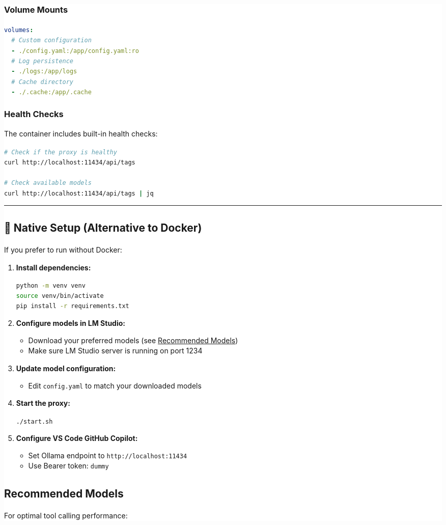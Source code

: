### Volume Mounts

```yaml
volumes:
  # Custom configuration
  - ./config.yaml:/app/config.yaml:ro
  # Log persistence
  - ./logs:/app/logs
  # Cache directory
  - ./.cache:/app/.cache
```

### Health Checks

The container includes built-in health checks:
```bash
# Check if the proxy is healthy
curl http://localhost:11434/api/tags

# Check available models
curl http://localhost:11434/api/tags | jq
```

---

## 🔧 Native Setup (Alternative to Docker)

If you prefer to run without Docker:

1. **Install dependencies:**
   ```bash
   python -m venv venv
   source venv/bin/activate
   pip install -r requirements.txt
   ```

2. **Configure models in LM Studio:**
   - Download your preferred models (see [Recommended Models](#recommended-models))
   - Make sure LM Studio server is running on port 1234

3. **Update model configuration:**
   - Edit `config.yaml` to match your downloaded models

4. **Start the proxy:**
   ```bash
   ./start.sh
   ```

5. **Configure VS Code GitHub Copilot:**
   - Set Ollama endpoint to `http://localhost:11434`
   - Use Bearer token: `dummy`

## Recommended Models

For optimal tool calling performance:
